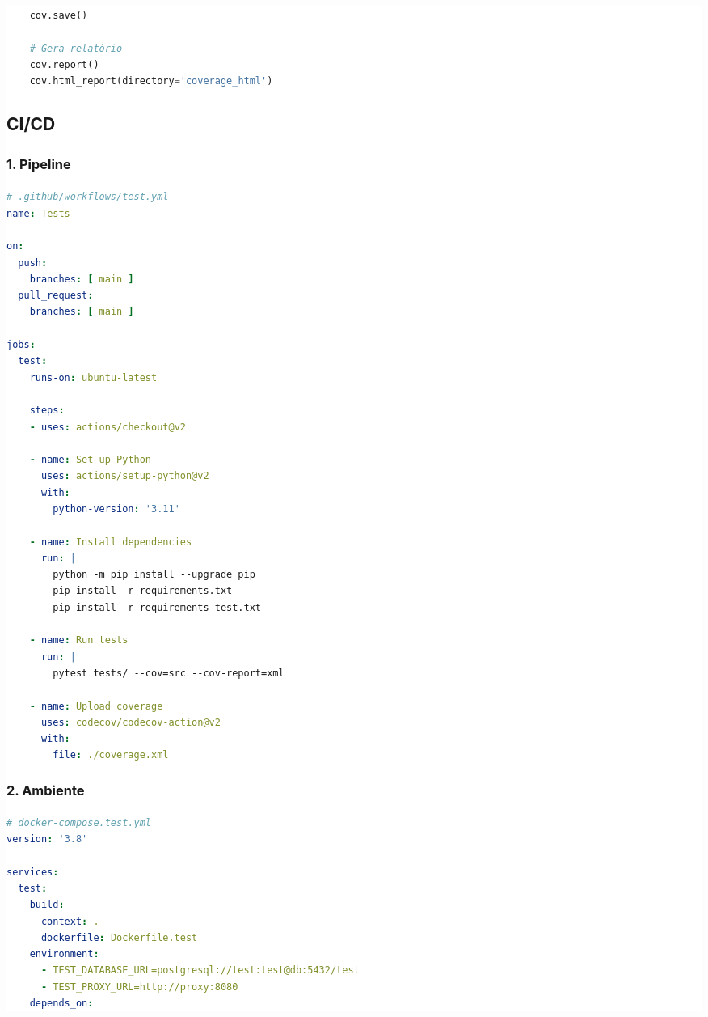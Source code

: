 ```python
    cov.save()
    
    # Gera relatório
    cov.report()
    cov.html_report(directory='coverage_html')
```

## CI/CD

### 1. Pipeline
```yaml
# .github/workflows/test.yml
name: Tests

on:
  push:
    branches: [ main ]
  pull_request:
    branches: [ main ]

jobs:
  test:
    runs-on: ubuntu-latest
    
    steps:
    - uses: actions/checkout@v2
    
    - name: Set up Python
      uses: actions/setup-python@v2
      with:
        python-version: '3.11'
    
    - name: Install dependencies
      run: |
        python -m pip install --upgrade pip
        pip install -r requirements.txt
        pip install -r requirements-test.txt
    
    - name: Run tests
      run: |
        pytest tests/ --cov=src --cov-report=xml
    
    - name: Upload coverage
      uses: codecov/codecov-action@v2
      with:
        file: ./coverage.xml
```

### 2. Ambiente
```yaml
# docker-compose.test.yml
version: '3.8'

services:
  test:
    build:
      context: .
      dockerfile: Dockerfile.test
    environment:
      - TEST_DATABASE_URL=postgresql://test:test@db:5432/test
      - TEST_PROXY_URL=http://proxy:8080
    depends_on:
```
